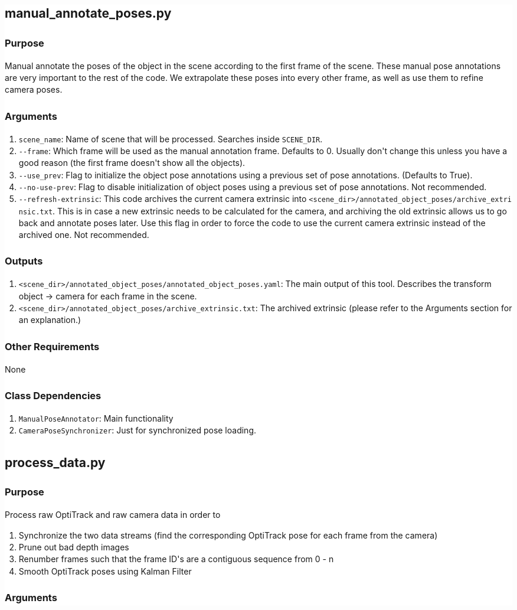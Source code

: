 ## manual_annotate_poses.py

### Purpose

Manual annotate the poses of the object in the scene according to the first frame of the scene. These manual pose annotations are very important to the rest of the code. We extrapolate these poses into every other frame, as well as use them to refine camera poses. 

### Arguments

 1. `scene_name`: Name of scene that will be processed. Searches inside `SCENE_DIR`.
 2. `--frame`: Which frame will be used as the manual annotation frame. Defaults to 0. Usually don't change this unless you have a good reason (the first frame doesn't show all the objects).
 3. `--use_prev`: Flag to initialize the object pose annotations using a previous set of pose annotations. (Defaults to True).
 4. `--no-use-prev`: Flag to disable initialization of object poses using a previous set of pose annotations. Not recommended.
 5. `--refresh-extrinsic`: This code archives the current camera extrinsic into `<scene_dir>/annotated_object_poses/archive_extrinsic.txt`. This is in case a new extrinsic needs to be calculated for the camera, and archiving the old extrinsic allows us to go back and annotate poses later. Use this flag in order to force the code to use the current camera extrinsic instead of the archived one. Not recommended.

### Outputs
 1. `<scene_dir>/annotated_object_poses/annotated_object_poses.yaml`: The main output of this tool. Describes the transform object -> camera for each frame in the scene.
 2. `<scene_dir>/annotated_object_poses/archive_extrinsic.txt`: The archived extrinsic (please refer to the Arguments section for an explanation.)

### Other Requirements
None

### Class Dependencies

 1. `ManualPoseAnnotator`: Main functionality
 2. `CameraPoseSynchronizer`: Just for synchronized pose loading.

## process_data.py

### Purpose

Process raw OptiTrack and raw camera data in order to

1. Synchronize the two data streams (find the corresponding OptiTrack pose for each frame from the camera)
2. Prune out bad depth images
3. Renumber frames such that the frame ID's are a contiguous sequence from 0 - n
4. Smooth OptiTrack poses using Kalman Filter

### Arguments
